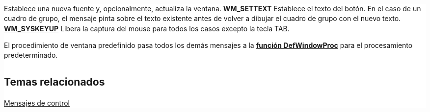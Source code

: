 <td>Establece una nueva fuente y, opcionalmente, actualiza la ventana.</td>
</tr>
<tr class="even">
<td><a href="/windows/desktop/winmsg/wm-settext"><strong>WM_SETTEXT</strong></a></td>
<td>Establece el texto del botón. En el caso de un cuadro de grupo, el mensaje pinta sobre el texto existente antes de volver a dibujar el cuadro de grupo con el nuevo texto.</td>
</tr>
<tr class="odd">
<td><a href="/windows/desktop/inputdev/wm-syskeyup"><strong>WM_SYSKEYUP</strong></a></td>
<td>Libera la captura del mouse para todos los casos excepto la tecla TAB.</td>
</tr>
</tbody>
</table>



 

El procedimiento de ventana predefinido pasa todos los demás mensajes a la [**función DefWindowProc**](/windows/desktop/api/winuser/nf-winuser-defwindowproca) para el procesamiento predeterminado.

## <a name="related-topics"></a>Temas relacionados

<dl> <dt>

[Mensajes de control](control-messages.md)
</dt> </dl>

 

 
